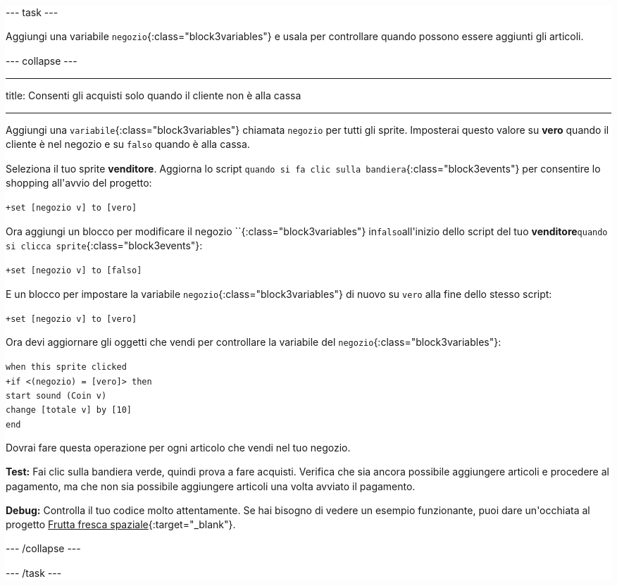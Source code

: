 --- task ---

Aggiungi una variabile `negozio`{:class="block3variables"} e usala per controllare quando possono essere aggiunti gli articoli.

--- collapse ---

---
title: Consenti gli acquisti solo quando il cliente non è alla cassa

---

Aggiungi una `variabile`{:class="block3variables"} chiamata `negozio` per tutti gli sprite. Imposterai questo valore su **vero** quando il cliente è nel negozio e su `falso` quando è alla cassa.

Seleziona il tuo sprite **venditore**. Aggiorna lo script `quando si fa clic sulla bandiera`{:class="block3events"} per consentire lo shopping all'avvio del progetto:

```blocks3
+set [negozio v] to [vero]
```

Ora aggiungi un blocco per modificare il negozio ``{:class="block3variables"} in`falso`all'inizio dello script del tuo **venditore**`quando si clicca sprite`{:class="block3events"}:

```blocks3 
+set [negozio v] to [falso]
```

E un blocco per impostare la variabile `negozio`{:class="block3variables"} di nuovo su `vero` alla fine dello stesso script:

```blocks3 
+set [negozio v] to [vero]
```

Ora devi aggiornare gli oggetti che vendi per controllare la variabile del `negozio`{:class="block3variables"}:

```blocks3
when this sprite clicked
+if <(negozio) = [vero]> then
start sound (Coin v)
change [totale v] by [10]
end
```
Dovrai fare questa operazione per ogni articolo che vendi nel tuo negozio.

**Test:** Fai clic sulla bandiera verde, quindi prova a fare acquisti. Verifica che sia ancora possibile aggiungere articoli e procedere al pagamento, ma che non sia possibile aggiungere articoli una volta avviato il pagamento.

**Debug:** Controlla il tuo codice molto attentamente. Se hai bisogno di vedere un esempio funzionante, puoi dare un'occhiata al progetto [Frutta fresca spaziale](https://scratch.mit.edu/projects/1111488970/editor){:target="_blank"}.

--- /collapse ---

--- /task ---
